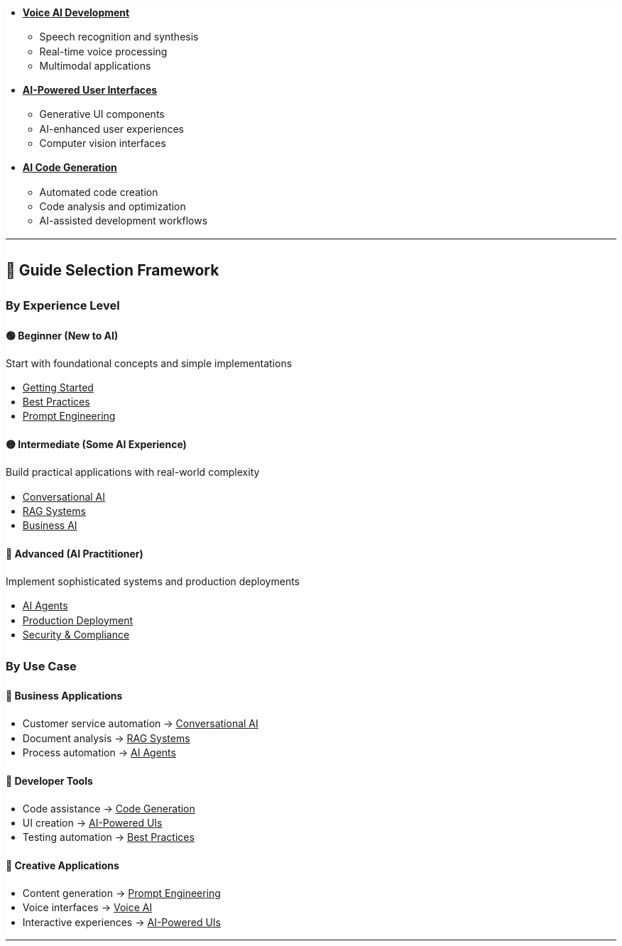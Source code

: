 - **[Voice AI Development](./voice-ai.md)**
  - Speech recognition and synthesis
  - Real-time voice processing
  - Multimodal applications

- **[AI-Powered User Interfaces](./ai-ui.md)**
  - Generative UI components
  - AI-enhanced user experiences
  - Computer vision interfaces

- **[AI Code Generation](./code-generation.md)**
  - Automated code creation
  - Code analysis and optimization
  - AI-assisted development workflows

---

## 🎯 **Guide Selection Framework**

### By Experience Level

#### 🟢 **Beginner (New to AI)**
Start with foundational concepts and simple implementations
- [Getting Started](./getting-started.md)
- [Best Practices](./best-practices.md)
- [Prompt Engineering](./prompt-engineering.md)

#### 🟡 **Intermediate (Some AI Experience)**
Build practical applications with real-world complexity
- [Conversational AI](./conversational-ai.md)
- [RAG Systems](./rag-systems.md)
- [Business AI](./business-ai.md)

#### 🔴 **Advanced (AI Practitioner)**
Implement sophisticated systems and production deployments
- [AI Agents](./ai-agents.md)
- [Production Deployment](./deployment.md)
- [Security & Compliance](./security.md)

### By Use Case

#### **💼 Business Applications**
- Customer service automation → [Conversational AI](./conversational-ai.md)
- Document analysis → [RAG Systems](./rag-systems.md)
- Process automation → [AI Agents](./ai-agents.md)

#### **🔧 Developer Tools**
- Code assistance → [Code Generation](./code-generation.md)
- UI creation → [AI-Powered UIs](./ai-ui.md)
- Testing automation → [Best Practices](./best-practices.md)

#### **🎨 Creative Applications**
- Content generation → [Prompt Engineering](./prompt-engineering.md)
- Voice interfaces → [Voice AI](./voice-ai.md)
- Interactive experiences → [AI-Powered UIs](./ai-ui.md)

---